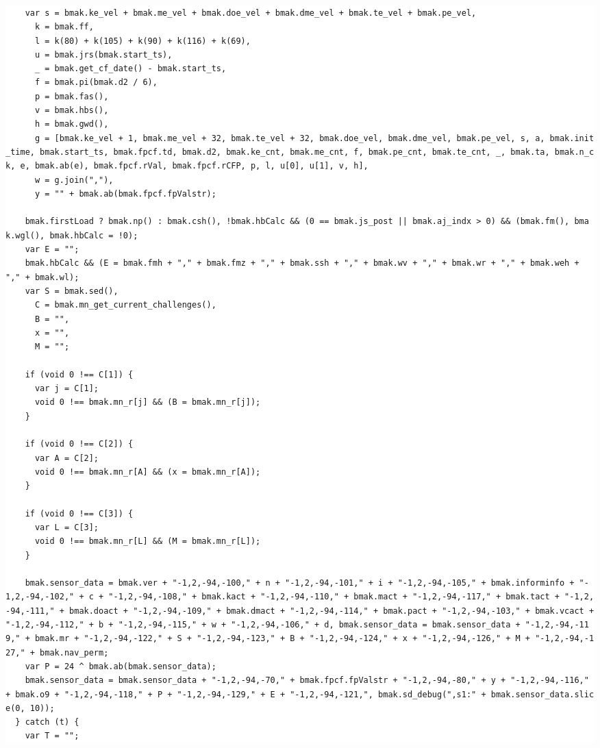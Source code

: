         var s = bmak.ke_vel + bmak.me_vel + bmak.doe_vel + bmak.dme_vel + bmak.te_vel + bmak.pe_vel,
          k = bmak.ff,
          l = k(80) + k(105) + k(90) + k(116) + k(69),
          u = bmak.jrs(bmak.start_ts),
          _ = bmak.get_cf_date() - bmak.start_ts,
          f = bmak.pi(bmak.d2 / 6),
          p = bmak.fas(),
          v = bmak.hbs(),
          h = bmak.gwd(),
          g = [bmak.ke_vel + 1, bmak.me_vel + 32, bmak.te_vel + 32, bmak.doe_vel, bmak.dme_vel, bmak.pe_vel, s, a, bmak.init_time, bmak.start_ts, bmak.fpcf.td, bmak.d2, bmak.ke_cnt, bmak.me_cnt, f, bmak.pe_cnt, bmak.te_cnt, _, bmak.ta, bmak.n_ck, e, bmak.ab(e), bmak.fpcf.rVal, bmak.fpcf.rCFP, p, l, u[0], u[1], v, h],
          w = g.join(","),
          y = "" + bmak.ab(bmak.fpcf.fpValstr);

        bmak.firstLoad ? bmak.np() : bmak.csh(), !bmak.hbCalc && (0 == bmak.js_post || bmak.aj_indx > 0) && (bmak.fm(), bmak.wgl(), bmak.hbCalc = !0);
        var E = "";
        bmak.hbCalc && (E = bmak.fmh + "," + bmak.fmz + "," + bmak.ssh + "," + bmak.wv + "," + bmak.wr + "," + bmak.weh + "," + bmak.wl);
        var S = bmak.sed(),
          C = bmak.mn_get_current_challenges(),
          B = "",
          x = "",
          M = "";

        if (void 0 !== C[1]) {
          var j = C[1];
          void 0 !== bmak.mn_r[j] && (B = bmak.mn_r[j]);
        }

        if (void 0 !== C[2]) {
          var A = C[2];
          void 0 !== bmak.mn_r[A] && (x = bmak.mn_r[A]);
        }

        if (void 0 !== C[3]) {
          var L = C[3];
          void 0 !== bmak.mn_r[L] && (M = bmak.mn_r[L]);
        }

        bmak.sensor_data = bmak.ver + "-1,2,-94,-100," + n + "-1,2,-94,-101," + i + "-1,2,-94,-105," + bmak.informinfo + "-1,2,-94,-102," + c + "-1,2,-94,-108," + bmak.kact + "-1,2,-94,-110," + bmak.mact + "-1,2,-94,-117," + bmak.tact + "-1,2,-94,-111," + bmak.doact + "-1,2,-94,-109," + bmak.dmact + "-1,2,-94,-114," + bmak.pact + "-1,2,-94,-103," + bmak.vcact + "-1,2,-94,-112," + b + "-1,2,-94,-115," + w + "-1,2,-94,-106," + d, bmak.sensor_data = bmak.sensor_data + "-1,2,-94,-119," + bmak.mr + "-1,2,-94,-122," + S + "-1,2,-94,-123," + B + "-1,2,-94,-124," + x + "-1,2,-94,-126," + M + "-1,2,-94,-127," + bmak.nav_perm;
        var P = 24 ^ bmak.ab(bmak.sensor_data);
        bmak.sensor_data = bmak.sensor_data + "-1,2,-94,-70," + bmak.fpcf.fpValstr + "-1,2,-94,-80," + y + "-1,2,-94,-116," + bmak.o9 + "-1,2,-94,-118," + P + "-1,2,-94,-129," + E + "-1,2,-94,-121,", bmak.sd_debug(",s1:" + bmak.sensor_data.slice(0, 10));
      } catch (t) {
        var T = "";
